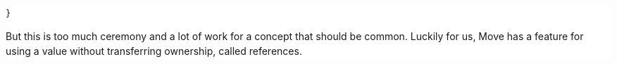 ```move
}
```

But this is too much ceremony and a lot of work for a concept that should be common. Luckily for us, Move has a feature for using a value without transferring ownership, called references.
